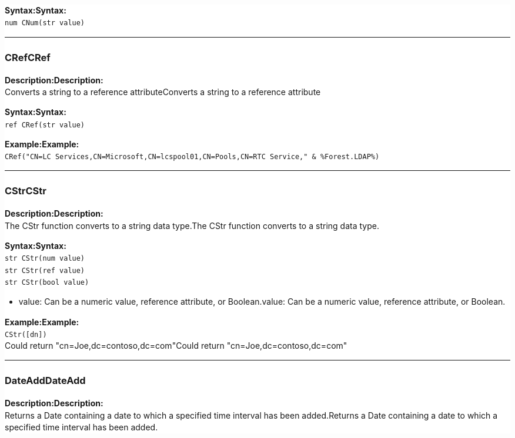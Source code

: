<span data-ttu-id="ec844-450">**Syntax:**</span><span class="sxs-lookup"><span data-stu-id="ec844-450">**Syntax:**</span></span>  
`num CNum(str value)`

- - -
### <a name="cref"></a><span data-ttu-id="ec844-451">CRef</span><span class="sxs-lookup"><span data-stu-id="ec844-451">CRef</span></span>
<span data-ttu-id="ec844-452">**Description:**</span><span class="sxs-lookup"><span data-stu-id="ec844-452">**Description:**</span></span>  
<span data-ttu-id="ec844-453">Converts a string to a reference attribute</span><span class="sxs-lookup"><span data-stu-id="ec844-453">Converts a string to a reference attribute</span></span>

<span data-ttu-id="ec844-454">**Syntax:**</span><span class="sxs-lookup"><span data-stu-id="ec844-454">**Syntax:**</span></span>  
`ref CRef(str value)`

<span data-ttu-id="ec844-455">**Example:**</span><span class="sxs-lookup"><span data-stu-id="ec844-455">**Example:**</span></span>  
`CRef("CN=LC Services,CN=Microsoft,CN=lcspool01,CN=Pools,CN=RTC Service," & %Forest.LDAP%)`

- - -
### <a name="cstr"></a><span data-ttu-id="ec844-456">CStr</span><span class="sxs-lookup"><span data-stu-id="ec844-456">CStr</span></span>
<span data-ttu-id="ec844-457">**Description:**</span><span class="sxs-lookup"><span data-stu-id="ec844-457">**Description:**</span></span>  
<span data-ttu-id="ec844-458">The CStr function converts to a string data type.</span><span class="sxs-lookup"><span data-stu-id="ec844-458">The CStr function converts to a string data type.</span></span>

<span data-ttu-id="ec844-459">**Syntax:**</span><span class="sxs-lookup"><span data-stu-id="ec844-459">**Syntax:**</span></span>  
`str CStr(num value)`  
`str CStr(ref value)`  
`str CStr(bool value)`  

* <span data-ttu-id="ec844-460">value: Can be a numeric value, reference attribute, or Boolean.</span><span class="sxs-lookup"><span data-stu-id="ec844-460">value: Can be a numeric value, reference attribute, or Boolean.</span></span>

<span data-ttu-id="ec844-461">**Example:**</span><span class="sxs-lookup"><span data-stu-id="ec844-461">**Example:**</span></span>  
`CStr([dn])`  
<span data-ttu-id="ec844-462">Could return "cn=Joe,dc=contoso,dc=com"</span><span class="sxs-lookup"><span data-stu-id="ec844-462">Could return "cn=Joe,dc=contoso,dc=com"</span></span>

- - -
### <a name="dateadd"></a><span data-ttu-id="ec844-463">DateAdd</span><span class="sxs-lookup"><span data-stu-id="ec844-463">DateAdd</span></span>
<span data-ttu-id="ec844-464">**Description:**</span><span class="sxs-lookup"><span data-stu-id="ec844-464">**Description:**</span></span>  
<span data-ttu-id="ec844-465">Returns a Date containing a date to which a specified time interval has been added.</span><span class="sxs-lookup"><span data-stu-id="ec844-465">Returns a Date containing a date to which a specified time interval has been added.</span></span>
